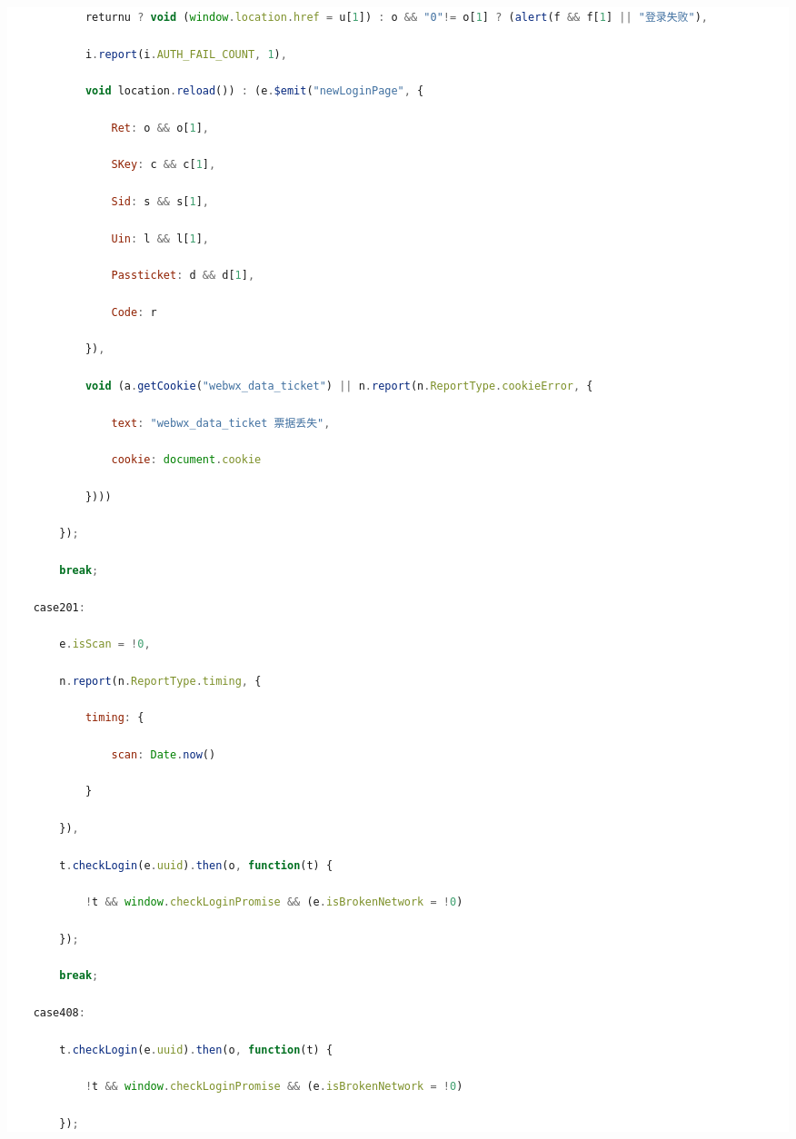 ```js
            returnu ? void (window.location.href = u[1]) : o && "0"!= o[1] ? (alert(f && f[1] || "登录失败"),

            i.report(i.AUTH_FAIL_COUNT, 1),

            void location.reload()) : (e.$emit("newLoginPage", {

                Ret: o && o[1],

                SKey: c && c[1],

                Sid: s && s[1],

                Uin: l && l[1],

                Passticket: d && d[1],

                Code: r

            }),

            void (a.getCookie("webwx_data_ticket") || n.report(n.ReportType.cookieError, {

                text: "webwx_data_ticket 票据丢失",

                cookie: document.cookie

            })))

        });

        break;

    case201:

        e.isScan = !0,

        n.report(n.ReportType.timing, {

            timing: {

                scan: Date.now()

            }

        }),

        t.checkLogin(e.uuid).then(o, function(t) {

            !t && window.checkLoginPromise && (e.isBrokenNetwork = !0)

        });

        break;

    case408:

        t.checkLogin(e.uuid).then(o, function(t) {

            !t && window.checkLoginPromise && (e.isBrokenNetwork = !0)

        });

```